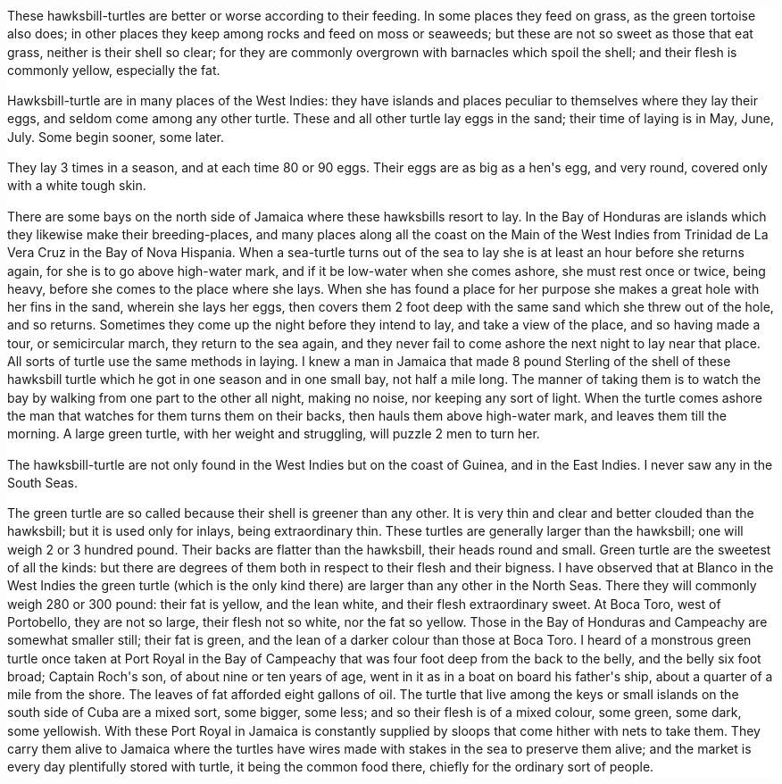These hawksbill-turtles are better or worse according to their feeding. In some places they feed on grass, as the green tortoise also does; in other places they keep among rocks and feed on moss or seaweeds; but these are not so sweet as those that eat grass, neither is their shell so clear; for they are commonly overgrown with barnacles which spoil the shell; and their flesh is commonly yellow, especially the fat.

Hawksbill-turtle are in many places of the West Indies: they have islands and places peculiar to themselves where they lay their eggs, and seldom come among any other turtle. These and all other turtle lay eggs in the sand; their time of laying is in May, June, July. Some begin sooner, some later. 

They lay 3 times in a season, and at each time 80 or 90 eggs. Their eggs are as big as a hen's egg, and very round, covered only with a white tough skin. 

There are some bays on the north side of Jamaica where these hawksbills resort to lay. In the Bay of Honduras are islands which they likewise make their breeding-places, and many places along all the coast on the Main of the West Indies from Trinidad de La Vera Cruz in the Bay of Nova Hispania. When a sea-turtle turns out of the sea to lay she is at least an hour before she returns again, for she is to go above high-water mark, and if it be low-water when she comes ashore, she must rest once or twice, being heavy, before she comes to the place where she lays. When she has found a place for her purpose she makes a great hole with her fins in the sand, wherein she lays her eggs, then covers them 2 foot deep with the same sand which she threw out of the hole, and so returns. Sometimes they come up the night before they intend to lay, and take a view of the place, and so having made a tour, or semicircular march, they return to the sea again, and they never fail to come ashore the next night to lay near that place. All sorts of turtle use the same methods in laying. I knew a man in Jamaica that made 8 pound Sterling of the shell of these hawksbill turtle which he got in one season and in one small bay, not half a mile long. The manner of taking them is to watch the bay by walking from one part to the other all night, making no noise, nor keeping any sort of light. When the turtle comes ashore the man that watches for them turns them on their backs, then hauls them above high-water mark, and leaves them till the morning. A large green turtle, with her weight and struggling, will puzzle 2 men to turn her. 

The hawksbill-turtle are not only found in the West Indies but on the coast of Guinea, and in the East Indies. I never saw any in the South Seas.

The green turtle are so called because their shell is greener than any other. It is very thin and clear and better clouded than the hawksbill; but it is used only for inlays, being extraordinary thin. These turtles are generally larger than the hawksbill; one will weigh 2 or 3 hundred pound. Their backs are flatter than the hawksbill, their heads round and small. Green turtle are the sweetest of all the kinds: but there are degrees of them both in respect to their flesh and their bigness. I have observed that at Blanco in the West Indies the green turtle (which is the only kind there) are larger than any other in the North Seas. There they will commonly weigh 280 or 300 pound: their fat is yellow, and the lean white, and their flesh extraordinary sweet. At Boca Toro, west of Portobello, they are not so large, their flesh not so white, nor the fat so yellow. Those in the Bay of Honduras and Campeachy are somewhat smaller still; their fat is green, and the lean of a darker colour than those at Boca Toro. I heard of a monstrous green turtle once taken at Port Royal in the Bay of Campeachy that was four foot deep from the back to the belly, and the belly six foot broad; Captain Roch's son, of about nine or ten years of age, went in it as in a boat on board his father's ship, about a quarter of a mile from the shore. The leaves of fat afforded eight gallons of oil. The turtle that live among the keys or small islands on the south side of Cuba are a mixed sort, some bigger, some less; and so their flesh is of a mixed colour, some green, some dark, some yellowish. With these Port Royal in Jamaica is constantly supplied by sloops that come hither with nets to take them. They carry them alive to Jamaica where the turtles have wires made with stakes in the sea to preserve them alive; and the market is every day plentifully stored with turtle, it being the common food there, chiefly for the ordinary sort of people.

